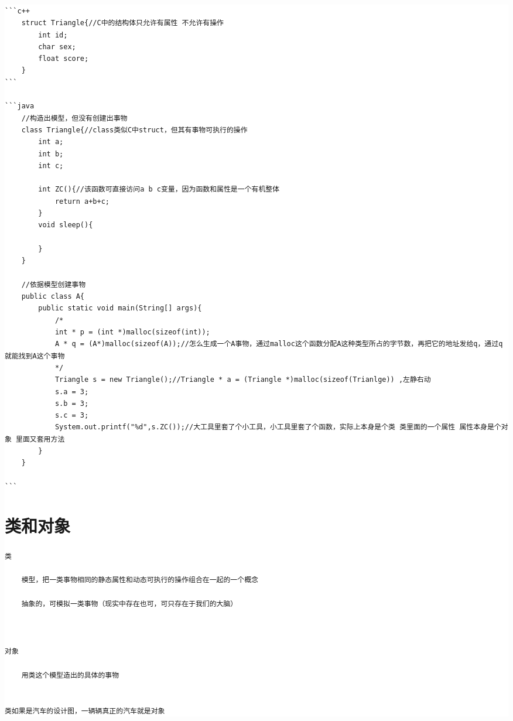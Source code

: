     ```c++
        struct Triangle{//C中的结构体只允许有属性 不允许有操作
            int id;
            char sex;
            float score;
        }
    ```

    ```java
        //构造出模型，但没有创建出事物
        class Triangle{//class类似C中struct，但其有事物可执行的操作
            int a;
            int b;
            int c;

            int ZC(){//该函数可直接访问a b c变量，因为函数和属性是一个有机整体
                return a+b+c;
            }
            void sleep(){

            }
        }

        //依据模型创建事物
        public class A{
            public static void main(String[] args){
                /*
                int * p = (int *)malloc(sizeof(int));
                A * q = (A*)malloc(sizeof(A));//怎么生成一个A事物，通过malloc这个函数分配A这种类型所占的字节数，再把它的地址发给q，通过q就能找到A这个事物
                */
                Triangle s = new Triangle();//Triangle * a = (Triangle *)malloc(sizeof(Trianlge)) ,左静右动
                s.a = 3;
                s.b = 3;
                s.c = 3;
                System.out.printf("%d",s.ZC());//大工具里套了个小工具，小工具里套了个函数，实际上本身是个类 类里面的一个属性 属性本身是个对象 里面又套用方法
            }
        }

    ```

# 类和对象


    类

        模型，把一类事物相同的静态属性和动态可执行的操作组合在一起的一个概念

        抽象的，可模拟一类事物（现实中存在也可，可只存在于我们的大脑）



    对象

        用类这个模型造出的具体的事物


    类如果是汽车的设计图，一辆辆真正的汽车就是对象
